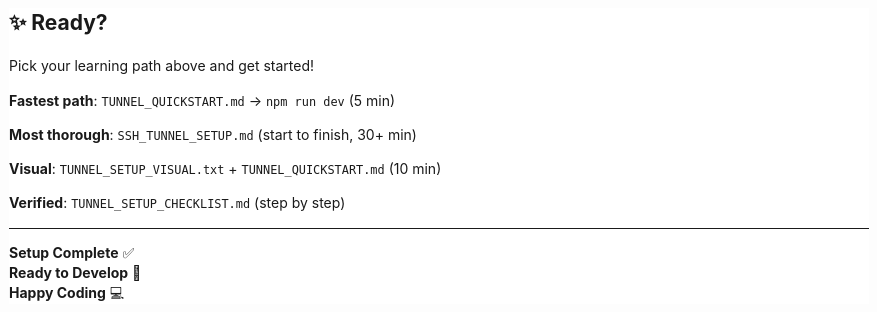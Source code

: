 
## ✨ Ready?

Pick your learning path above and get started!

**Fastest path**: `TUNNEL_QUICKSTART.md` → `npm run dev` (5 min)

**Most thorough**: `SSH_TUNNEL_SETUP.md` (start to finish, 30+ min)

**Visual**: `TUNNEL_SETUP_VISUAL.txt` + `TUNNEL_QUICKSTART.md` (10 min)

**Verified**: `TUNNEL_SETUP_CHECKLIST.md` (step by step)

---

**Setup Complete** ✅  
**Ready to Develop** 🚀  
**Happy Coding** 💻
